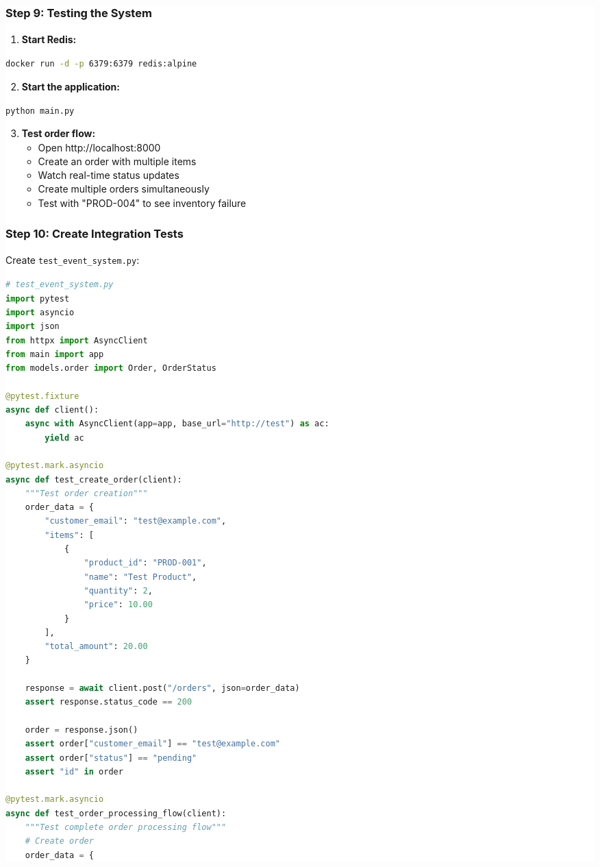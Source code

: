### Step 9: Testing the System

1. **Start Redis:**
```bash
docker run -d -p 6379:6379 redis:alpine
```

2. **Start the application:**
```bash
python main.py
```

3. **Test order flow:**
   - Open http://localhost:8000
   - Create an order with multiple items
   - Watch real-time status updates
   - Create multiple orders simultaneously
   - Test with "PROD-004" to see inventory failure

### Step 10: Create Integration Tests

Create `test_event_system.py`:

```python
# test_event_system.py
import pytest
import asyncio
import json
from httpx import AsyncClient
from main import app
from models.order import Order, OrderStatus

@pytest.fixture
async def client():
    async with AsyncClient(app=app, base_url="http://test") as ac:
        yield ac

@pytest.mark.asyncio
async def test_create_order(client):
    """Test order creation"""
    order_data = {
        "customer_email": "test@example.com",
        "items": [
            {
                "product_id": "PROD-001",
                "name": "Test Product",
                "quantity": 2,
                "price": 10.00
            }
        ],
        "total_amount": 20.00
    }
    
    response = await client.post("/orders", json=order_data)
    assert response.status_code == 200
    
    order = response.json()
    assert order["customer_email"] == "test@example.com"
    assert order["status"] == "pending"
    assert "id" in order

@pytest.mark.asyncio
async def test_order_processing_flow(client):
    """Test complete order processing flow"""
    # Create order
    order_data = {
```